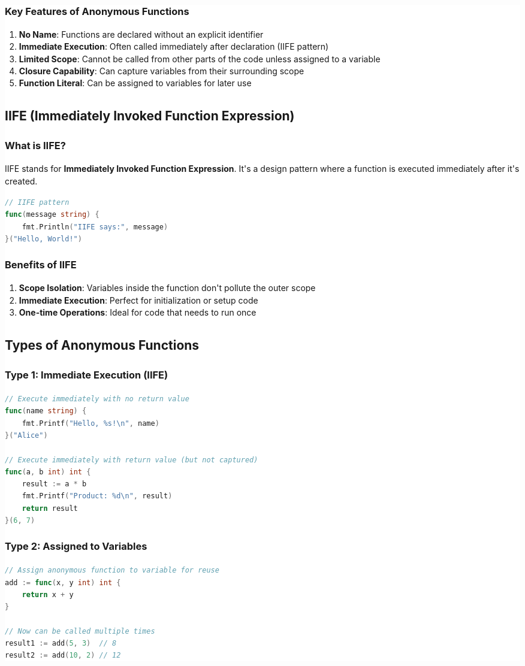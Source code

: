 
### Key Features of Anonymous Functions

1. **No Name**: Functions are declared without an explicit identifier
2. **Immediate Execution**: Often called immediately after declaration (IIFE pattern)
3. **Limited Scope**: Cannot be called from other parts of the code unless assigned to a variable
4. **Closure Capability**: Can capture variables from their surrounding scope
5. **Function Literal**: Can be assigned to variables for later use

## IIFE (Immediately Invoked Function Expression)

### What is IIFE?

IIFE stands for **Immediately Invoked Function Expression**. It's a design pattern where a function is executed immediately after it's created.

```go
// IIFE pattern
func(message string) {
	fmt.Println("IIFE says:", message)
}("Hello, World!")
```

### Benefits of IIFE

1. **Scope Isolation**: Variables inside the function don't pollute the outer scope
2. **Immediate Execution**: Perfect for initialization or setup code
3. **One-time Operations**: Ideal for code that needs to run once

## Types of Anonymous Functions

### Type 1: Immediate Execution (IIFE)

```go
// Execute immediately with no return value
func(name string) {
	fmt.Printf("Hello, %s!\n", name)
}("Alice")

// Execute immediately with return value (but not captured)
func(a, b int) int {
	result := a * b
	fmt.Printf("Product: %d\n", result)
	return result
}(6, 7)
```

### Type 2: Assigned to Variables

```go
// Assign anonymous function to variable for reuse
add := func(x, y int) int {
	return x + y
}

// Now can be called multiple times
result1 := add(5, 3)  // 8
result2 := add(10, 2) // 12
```
